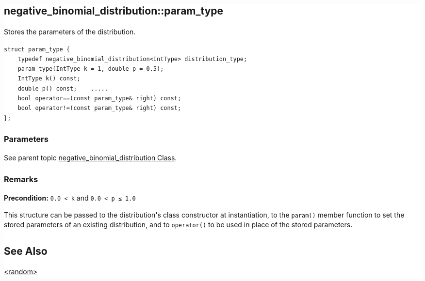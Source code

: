 ##  <a name="negative_binomial_distribution__param_type"></a>  negative_binomial_distribution::param_type  
 Stores the parameters of the distribution.  
  
```  
struct param_type {  
    typedef negative_binomial_distribution<IntType> distribution_type;  
    param_type(IntType k = 1, double p = 0.5);  
    IntType k() const;  
    double p() const;    .....  
    bool operator==(const param_type& right) const;  
    bool operator!=(const param_type& right) const;  
};  
```  
  
### Parameters  
 See parent topic [negative_binomial_distribution Class](../VS_csharp/negative_binomial_distribution-class.md).  
  
### Remarks  
 **Precondition:** `0.0 < k` and `0.0 < p ≤ 1.0`  
  
 This structure can be passed to the distribution's class constructor at instantiation, to the `param()` member function to set the stored parameters of an existing distribution, and to `operator()` to be used in place of the stored parameters.  
  
## See Also  
 [<random\>](../VS_csharp/-random-.md)